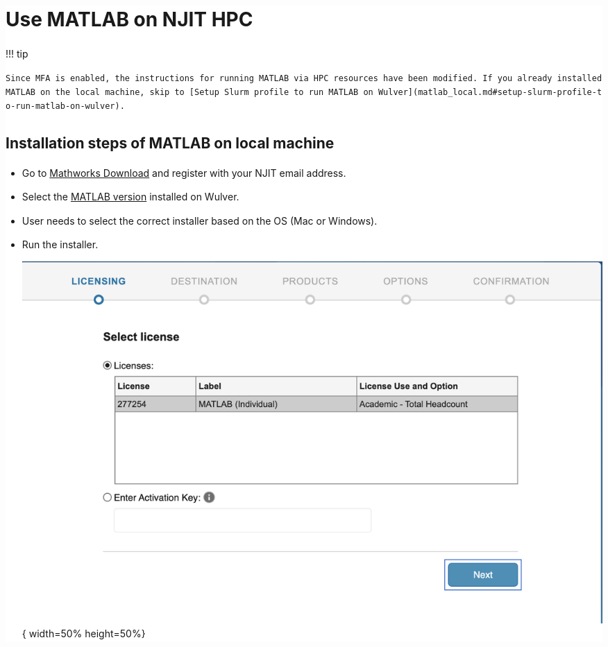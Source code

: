 # Use MATLAB on NJIT HPC

!!! tip
    
    Since MFA is enabled, the instructions for running MATLAB via HPC resources have been modified. If you already installed MATLAB on the local machine, skip to [Setup Slurm profile to run MATLAB on Wulver](matlab_local.md#setup-slurm-profile-to-run-matlab-on-wulver). 

## Installation steps of MATLAB on local machine
* Go to [Mathworks Download](https://www.mathworks.com/downloads/) and register with your NJIT email address.
* Select the [MATLAB version](../#availability) installed on Wulver.
* User needs to select the correct installer based on the OS (Mac or Windows). 
* Run the installer.

   ![matlab_install1](img/matlab_installation_1.png){ width=50% height=50%}